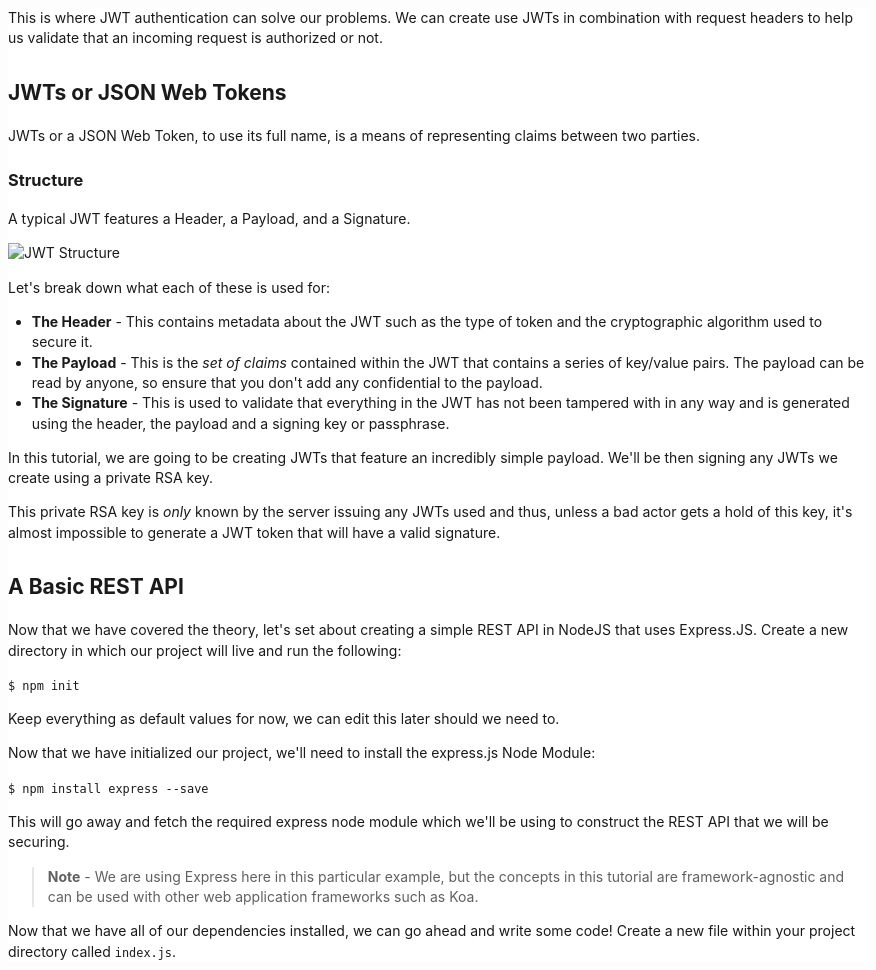 This is where JWT authentication can solve our problems. We can create use JWTs in combination with request headers to help us validate that an incoming request is authorized or not.

## JWTs or JSON Web Tokens

JWTs or a JSON Web Token, to use its full name, is a means of representing claims between two parties.

### Structure

A typical JWT features a Header, a Payload, and a Signature.

![JWT Structure](https://images.tutorialedge.net/node/node-jwt-authentication-tutorial/jwt-structure.svg)

Let's break down what each of these is used for:

* **The Header** - This contains metadata about the JWT such as the type of token and the cryptographic algorithm used to secure it.
* **The Payload** - This is the _set of claims_ contained within the JWT that contains a series of key/value pairs. The payload can be read by anyone, so ensure that you don't add any confidential to the payload.
* **The Signature** - This is used to validate that everything in the JWT has not been tampered with in any way and is generated using the header, the payload and a signing key or passphrase.

In this tutorial, we are going to be creating JWTs that feature an incredibly simple payload. We'll be then signing any JWTs we create using a private RSA key.

This private RSA key is _only_ known by the server issuing any JWTs used and thus, unless a bad actor gets a hold of this key, it's almost impossible to generate a JWT token that will have a valid signature.

## A Basic REST API

Now that we have covered the theory, let's set about creating a simple REST API in NodeJS that uses Express.JS. Create a new directory in which our project will live and run the following:

```output
$ npm init
```

Keep everything as default values for now, we can edit this later should we need to.

Now that we have initialized our project, we'll need to install the express.js Node Module:

```output
$ npm install express --save
```

This will go away and fetch the required express node module which we'll be using to construct the REST API that we will be securing.

> **Note** - We are using Express here in this particular example, but the concepts in this tutorial are framework-agnostic and can be used with other web application frameworks such as Koa.

Now that we have all of our dependencies installed, we can go ahead and write some code! Create a new file within your project directory called `index.js`.
